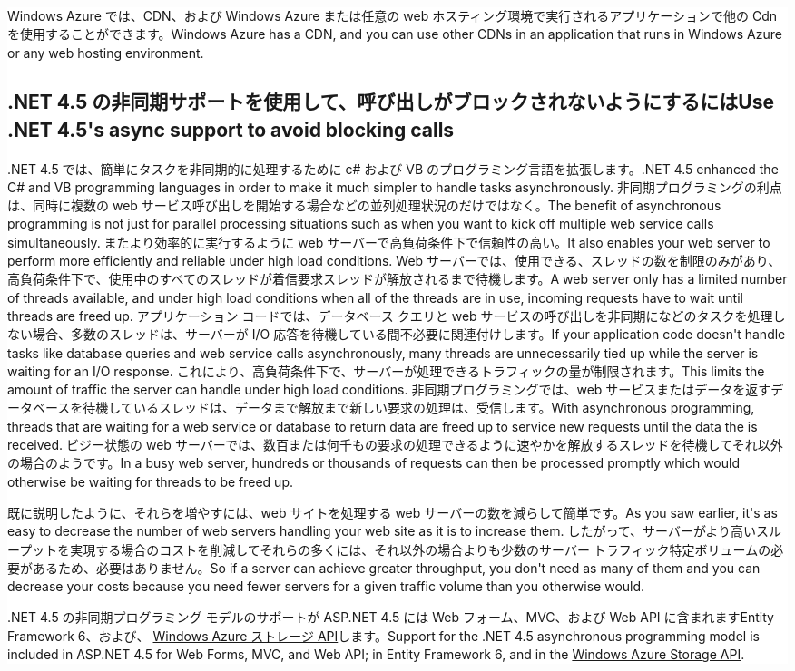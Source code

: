 <span data-ttu-id="44e8c-160">Windows Azure では、CDN、および Windows Azure または任意の web ホスティング環境で実行されるアプリケーションで他の Cdn を使用することができます。</span><span class="sxs-lookup"><span data-stu-id="44e8c-160">Windows Azure has a CDN, and you can use other CDNs in an application that runs in Windows Azure or any web hosting environment.</span></span>

<a id="async"></a>
## <a name="use-net-45s-async-support-to-avoid-blocking-calls"></a><span data-ttu-id="44e8c-161">.NET 4.5 の非同期サポートを使用して、呼び出しがブロックされないようにするには</span><span class="sxs-lookup"><span data-stu-id="44e8c-161">Use .NET 4.5's async support to avoid blocking calls</span></span>

<span data-ttu-id="44e8c-162">.NET 4.5 では、簡単にタスクを非同期的に処理するために c# および VB のプログラミング言語を拡張します。</span><span class="sxs-lookup"><span data-stu-id="44e8c-162">.NET 4.5 enhanced the C# and VB programming languages in order to make it much simpler to handle tasks asynchronously.</span></span> <span data-ttu-id="44e8c-163">非同期プログラミングの利点は、同時に複数の web サービス呼び出しを開始する場合などの並列処理状況のだけではなく。</span><span class="sxs-lookup"><span data-stu-id="44e8c-163">The benefit of asynchronous programming is not just for parallel processing situations such as when you want to kick off multiple web service calls simultaneously.</span></span> <span data-ttu-id="44e8c-164">またより効率的に実行するように web サーバーで高負荷条件下で信頼性の高い。</span><span class="sxs-lookup"><span data-stu-id="44e8c-164">It also enables your web server to perform more efficiently and reliable under high load conditions.</span></span> <span data-ttu-id="44e8c-165">Web サーバーでは、使用できる、スレッドの数を制限のみがあり、高負荷条件下で、使用中のすべてのスレッドが着信要求スレッドが解放されるまで待機します。</span><span class="sxs-lookup"><span data-stu-id="44e8c-165">A web server only has a limited number of threads available, and under high load conditions when all of the threads are in use, incoming requests have to wait until threads are freed up.</span></span> <span data-ttu-id="44e8c-166">アプリケーション コードでは、データベース クエリと web サービスの呼び出しを非同期になどのタスクを処理しない場合、多数のスレッドは、サーバーが I/O 応答を待機している間不必要に関連付けします。</span><span class="sxs-lookup"><span data-stu-id="44e8c-166">If your application code doesn't handle tasks like database queries and web service calls asynchronously, many threads are unnecessarily tied up while the server is waiting for an I/O response.</span></span> <span data-ttu-id="44e8c-167">これにより、高負荷条件下で、サーバーが処理できるトラフィックの量が制限されます。</span><span class="sxs-lookup"><span data-stu-id="44e8c-167">This limits the amount of traffic the server can handle under high load conditions.</span></span> <span data-ttu-id="44e8c-168">非同期プログラミングでは、web サービスまたはデータを返すデータベースを待機しているスレッドは、データまで解放まで新しい要求の処理は、受信します。</span><span class="sxs-lookup"><span data-stu-id="44e8c-168">With asynchronous programming, threads that are waiting for a web service or database to return data are freed up to service new requests until the data the is received.</span></span> <span data-ttu-id="44e8c-169">ビジー状態の web サーバーでは、数百または何千もの要求の処理できるように速やかを解放するスレッドを待機してそれ以外の場合のようです。</span><span class="sxs-lookup"><span data-stu-id="44e8c-169">In a busy web server, hundreds or thousands of requests can then be processed promptly which would otherwise be waiting for threads to be freed up.</span></span>

<span data-ttu-id="44e8c-170">既に説明したように、それらを増やすには、web サイトを処理する web サーバーの数を減らして簡単です。</span><span class="sxs-lookup"><span data-stu-id="44e8c-170">As you saw earlier, it's as easy to decrease the number of web servers handling your web site as it is to increase them.</span></span> <span data-ttu-id="44e8c-171">したがって、サーバーがより高いスループットを実現する場合のコストを削減してそれらの多くには、それ以外の場合よりも少数のサーバー トラフィック特定ボリュームの必要があるため、必要はありません。</span><span class="sxs-lookup"><span data-stu-id="44e8c-171">So if a server can achieve greater throughput, you don't need as many of them and you can decrease your costs because you need fewer servers for a given traffic volume than you otherwise would.</span></span>

<span data-ttu-id="44e8c-172">.NET 4.5 の非同期プログラミング モデルのサポートが ASP.NET 4.5 には Web フォーム、MVC、および Web API に含まれますEntity Framework 6、および、 [Windows Azure ストレージ API](https://blogs.msdn.com/b/windowsazurestorage/archive/2013/07/12/introducing-storage-client-library-2-1-rc-for-net-and-windows-phone-8.aspx)します。</span><span class="sxs-lookup"><span data-stu-id="44e8c-172">Support for the .NET 4.5 asynchronous programming model is included in ASP.NET 4.5 for Web Forms, MVC, and Web API; in Entity Framework 6, and in the [Windows Azure Storage API](https://blogs.msdn.com/b/windowsazurestorage/archive/2013/07/12/introducing-storage-client-library-2-1-rc-for-net-and-windows-phone-8.aspx).</span></span>
